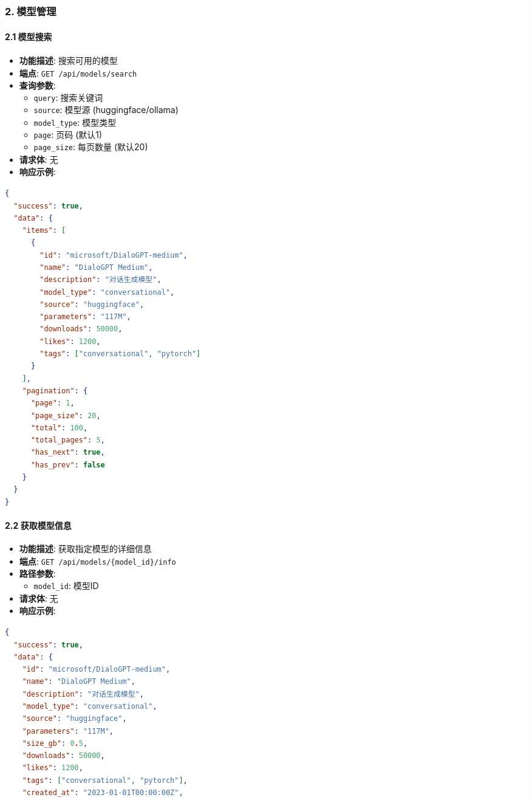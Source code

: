 ### 2. 模型管理

#### 2.1 模型搜索
- **功能描述**: 搜索可用的模型
- **端点**: `GET /api/models/search`
- **查询参数**:
  - `query`: 搜索关键词
  - `source`: 模型源 (huggingface/ollama)
  - `model_type`: 模型类型
  - `page`: 页码 (默认1)
  - `page_size`: 每页数量 (默认20)
- **请求体**: 无
- **响应示例**:
```json
{
  "success": true,
  "data": {
    "items": [
      {
        "id": "microsoft/DialoGPT-medium",
        "name": "DialoGPT Medium",
        "description": "对话生成模型",
        "model_type": "conversational",
        "source": "huggingface",
        "parameters": "117M",
        "downloads": 50000,
        "likes": 1200,
        "tags": ["conversational", "pytorch"]
      }
    ],
    "pagination": {
      "page": 1,
      "page_size": 20,
      "total": 100,
      "total_pages": 5,
      "has_next": true,
      "has_prev": false
    }
  }
}
```

#### 2.2 获取模型信息
- **功能描述**: 获取指定模型的详细信息
- **端点**: `GET /api/models/{model_id}/info`
- **路径参数**:
  - `model_id`: 模型ID
- **请求体**: 无
- **响应示例**:
```json
{
  "success": true,
  "data": {
    "id": "microsoft/DialoGPT-medium",
    "name": "DialoGPT Medium",
    "description": "对话生成模型",
    "model_type": "conversational",
    "source": "huggingface",
    "parameters": "117M",
    "size_gb": 0.5,
    "downloads": 50000,
    "likes": 1200,
    "tags": ["conversational", "pytorch"],
    "created_at": "2023-01-01T00:00:00Z",
```
